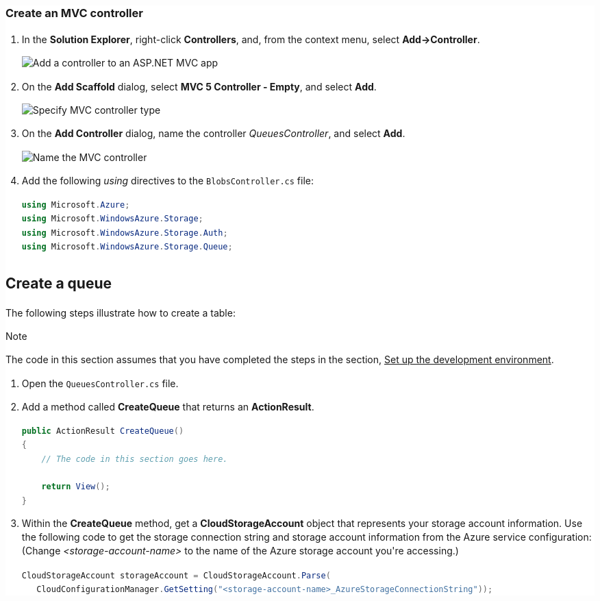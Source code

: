 ### Create an MVC controller 

1. In the **Solution Explorer**, right-click **Controllers**, and, from the context menu, select **Add->Controller**.

	![Add a controller to an ASP.NET MVC app](./media/vs-storage-aspnet-getting-started-queues/add-controller-menu.png)

1. On the **Add Scaffold** dialog, select **MVC 5 Controller - Empty**, and select **Add**.

	![Specify MVC controller type](./media/vs-storage-aspnet-getting-started-queues/add-controller.png)

1. On the **Add Controller** dialog, name the controller *QueuesController*, and select **Add**.

	![Name the MVC controller](./media/vs-storage-aspnet-getting-started-queues/add-controller-name.png)

1. Add the following *using* directives to the `BlobsController.cs` file:

    ```csharp
	using Microsoft.Azure;
    using Microsoft.WindowsAzure.Storage;
    using Microsoft.WindowsAzure.Storage.Auth;
    using Microsoft.WindowsAzure.Storage.Queue;
	```
## Create a queue

The following steps illustrate how to create a table:

> [!NOTE]
> 
> The code in this section assumes that you have completed the steps in the section, [Set up the development environment](#set-up-the-development-environment). 

1. Open the `QueuesController.cs` file. 

1. Add a method called **CreateQueue** that returns an **ActionResult**.

    ```csharp
    public ActionResult CreateQueue()
    {
		// The code in this section goes here.

        return View();
    }
    ```

1. Within the **CreateQueue** method, get a **CloudStorageAccount** object that represents your storage account information. Use the following code to get the storage connection string and storage account information from the Azure service configuration: (Change *&lt;storage-account-name>* to the name of the Azure storage account you're accessing.)
   
    ```csharp
    CloudStorageAccount storageAccount = CloudStorageAccount.Parse(
       CloudConfigurationManager.GetSetting("<storage-account-name>_AzureStorageConnectionString"));
    ```
